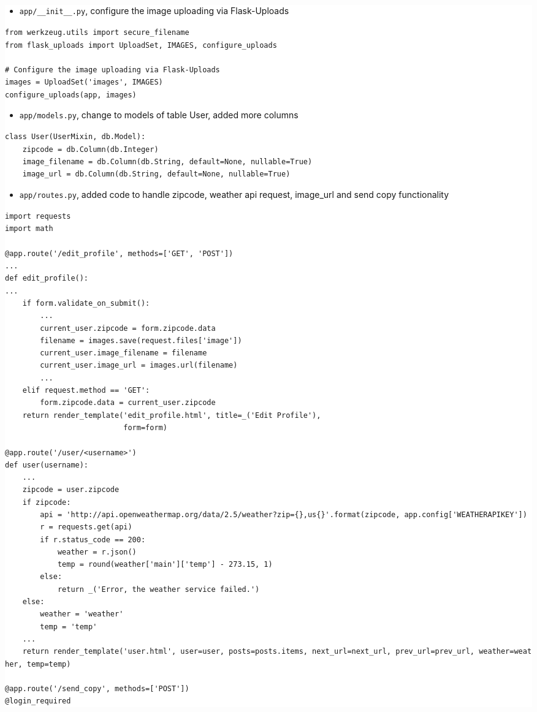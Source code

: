 * `app/__init__.py`, configure the image uploading via Flask-Uploads

```
from werkzeug.utils import secure_filename
from flask_uploads import UploadSet, IMAGES, configure_uploads

# Configure the image uploading via Flask-Uploads
images = UploadSet('images', IMAGES)
configure_uploads(app, images)

```

* `app/models.py`, change to models of table User, added more columns

```
class User(UserMixin, db.Model):
    zipcode = db.Column(db.Integer)
    image_filename = db.Column(db.String, default=None, nullable=True)
    image_url = db.Column(db.String, default=None, nullable=True)

```

* `app/routes.py`, added code to handle zipcode, weather api request, image_url and send copy functionality

```
import requests
import math

@app.route('/edit_profile', methods=['GET', 'POST'])
...
def edit_profile():
...
    if form.validate_on_submit():
        ...
        current_user.zipcode = form.zipcode.data
        filename = images.save(request.files['image'])
        current_user.image_filename = filename
        current_user.image_url = images.url(filename)
        ...
    elif request.method == 'GET':
        form.zipcode.data = current_user.zipcode
    return render_template('edit_profile.html', title=_('Edit Profile'),
                           form=form)

@app.route('/user/<username>')
def user(username):
    ...
    zipcode = user.zipcode
    if zipcode:
        api = 'http://api.openweathermap.org/data/2.5/weather?zip={},us{}'.format(zipcode, app.config['WEATHERAPIKEY'])
        r = requests.get(api)
        if r.status_code == 200:
            weather = r.json()
            temp = round(weather['main']['temp'] - 273.15, 1)
        else:
            return _('Error, the weather service failed.')
    else:
        weather = 'weather'
        temp = 'temp'
    ...
    return render_template('user.html', user=user, posts=posts.items, next_url=next_url, prev_url=prev_url, weather=weather, temp=temp)

@app.route('/send_copy', methods=['POST'])
@login_required
```